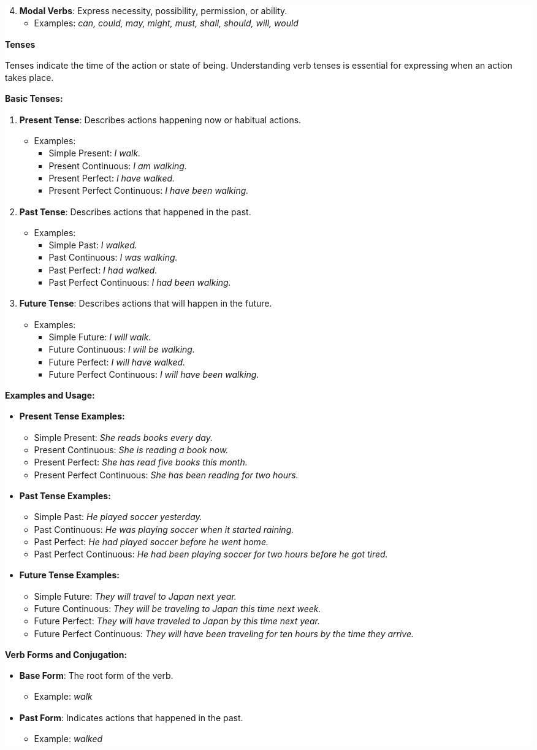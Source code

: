 4. **Modal Verbs**: Express necessity, possibility, permission, or ability.
   - Examples: *can, could, may, might, must, shall, should, will, would*

**Tenses**

Tenses indicate the time of the action or state of being. Understanding verb tenses is essential for expressing when an action takes place.

**Basic Tenses:**

1. **Present Tense**: Describes actions happening now or habitual actions.
   - Examples:
     - Simple Present: *I walk.*
     - Present Continuous: *I am walking.*
     - Present Perfect: *I have walked.*
     - Present Perfect Continuous: *I have been walking.*
   
2. **Past Tense**: Describes actions that happened in the past.
   - Examples:
     - Simple Past: *I walked.*
     - Past Continuous: *I was walking.*
     - Past Perfect: *I had walked.*
     - Past Perfect Continuous: *I had been walking.*
   
3. **Future Tense**: Describes actions that will happen in the future.
   - Examples:
     - Simple Future: *I will walk.*
     - Future Continuous: *I will be walking.*
     - Future Perfect: *I will have walked.*
     - Future Perfect Continuous: *I will have been walking.*

**Examples and Usage:**

- **Present Tense Examples:**
  - Simple Present: *She reads books every day.*
  - Present Continuous: *She is reading a book now.*
  - Present Perfect: *She has read five books this month.*
  - Present Perfect Continuous: *She has been reading for two hours.*

- **Past Tense Examples:**
  - Simple Past: *He played soccer yesterday.*
  - Past Continuous: *He was playing soccer when it started raining.*
  - Past Perfect: *He had played soccer before he went home.*
  - Past Perfect Continuous: *He had been playing soccer for two hours before he got tired.*

- **Future Tense Examples:**
  - Simple Future: *They will travel to Japan next year.*
  - Future Continuous: *They will be traveling to Japan this time next week.*
  - Future Perfect: *They will have traveled to Japan by this time next year.*
  - Future Perfect Continuous: *They will have been traveling for ten hours by the time they arrive.*

**Verb Forms and Conjugation:**

- **Base Form**: The root form of the verb.
  - Example: *walk*
  
- **Past Form**: Indicates actions that happened in the past.
  - Example: *walked*
  